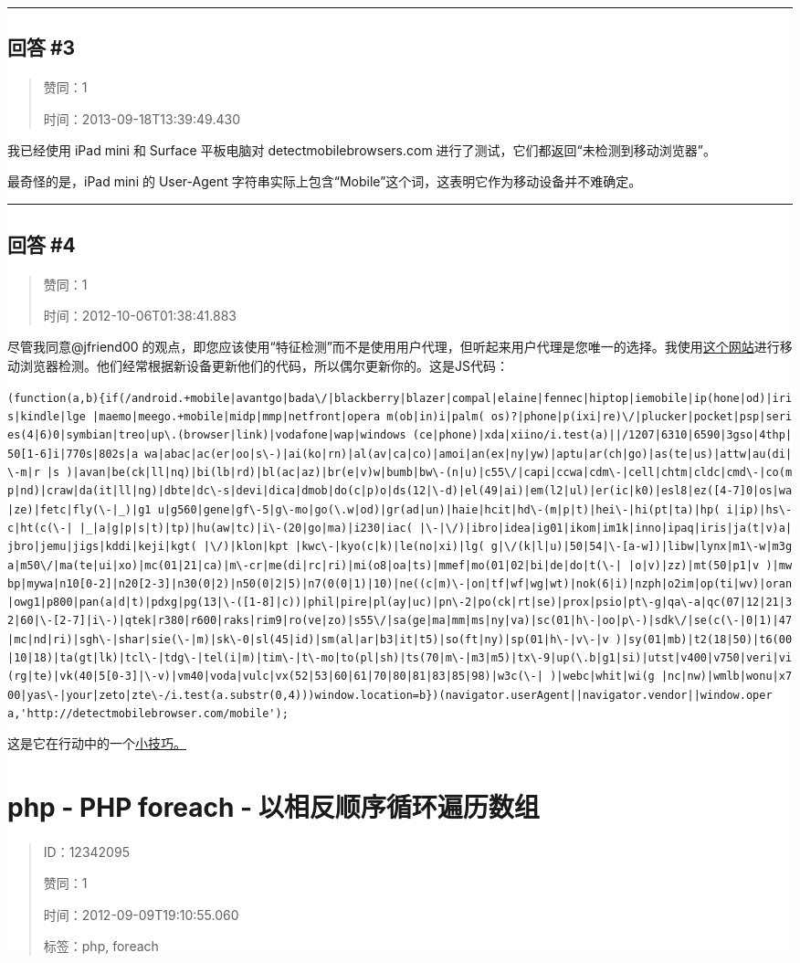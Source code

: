 * * *

## 回答 #3

> 赞同：1
> 
> 时间：2013-09-18T13:39:49.430

我已经使用 iPad mini 和 Surface 平板电脑对 detectmobilebrowsers.com 进行了测试，它们都返回“未检测到移动浏览器”。

最奇怪的是，iPad mini 的 User-Agent 字符串实际上包含“Mobile”这个词，这表明它作为移动设备并不难确定。

* * *

## 回答 #4

> 赞同：1
> 
> 时间：2012-10-06T01:38:41.883

尽管我同意@jfriend00 的观点，即您应该使用“特征检测”而不是使用用户代理，但听起来用户代理是您唯一的选择。我使用[这个网站](http://detectmobilebrowsers.com/)进行移动浏览器检测。他们经常根据新设备更新他们的代码，所以偶尔更新你的。这是JS代码：

```
(function(a,b){if(/android.+mobile|avantgo|bada\/|blackberry|blazer|compal|elaine|fennec|hiptop|iemobile|ip(hone|od)|iris|kindle|lge |maemo|meego.+mobile|midp|mmp|netfront|opera m(ob|in)i|palm( os)?|phone|p(ixi|re)\/|plucker|pocket|psp|series(4|6)0|symbian|treo|up\.(browser|link)|vodafone|wap|windows (ce|phone)|xda|xiino/i.test(a)||/1207|6310|6590|3gso|4thp|50[1-6]i|770s|802s|a wa|abac|ac(er|oo|s\-)|ai(ko|rn)|al(av|ca|co)|amoi|an(ex|ny|yw)|aptu|ar(ch|go)|as(te|us)|attw|au(di|\-m|r |s )|avan|be(ck|ll|nq)|bi(lb|rd)|bl(ac|az)|br(e|v)w|bumb|bw\-(n|u)|c55\/|capi|ccwa|cdm\-|cell|chtm|cldc|cmd\-|co(mp|nd)|craw|da(it|ll|ng)|dbte|dc\-s|devi|dica|dmob|do(c|p)o|ds(12|\-d)|el(49|ai)|em(l2|ul)|er(ic|k0)|esl8|ez([4-7]0|os|wa|ze)|fetc|fly(\-|_)|g1 u|g560|gene|gf\-5|g\-mo|go(\.w|od)|gr(ad|un)|haie|hcit|hd\-(m|p|t)|hei\-|hi(pt|ta)|hp( i|ip)|hs\-c|ht(c(\-| |_|a|g|p|s|t)|tp)|hu(aw|tc)|i\-(20|go|ma)|i230|iac( |\-|\/)|ibro|idea|ig01|ikom|im1k|inno|ipaq|iris|ja(t|v)a|jbro|jemu|jigs|kddi|keji|kgt( |\/)|klon|kpt |kwc\-|kyo(c|k)|le(no|xi)|lg( g|\/(k|l|u)|50|54|\-[a-w])|libw|lynx|m1\-w|m3ga|m50\/|ma(te|ui|xo)|mc(01|21|ca)|m\-cr|me(di|rc|ri)|mi(o8|oa|ts)|mmef|mo(01|02|bi|de|do|t(\-| |o|v)|zz)|mt(50|p1|v )|mwbp|mywa|n10[0-2]|n20[2-3]|n30(0|2)|n50(0|2|5)|n7(0(0|1)|10)|ne((c|m)\-|on|tf|wf|wg|wt)|nok(6|i)|nzph|o2im|op(ti|wv)|oran|owg1|p800|pan(a|d|t)|pdxg|pg(13|\-([1-8]|c))|phil|pire|pl(ay|uc)|pn\-2|po(ck|rt|se)|prox|psio|pt\-g|qa\-a|qc(07|12|21|32|60|\-[2-7]|i\-)|qtek|r380|r600|raks|rim9|ro(ve|zo)|s55\/|sa(ge|ma|mm|ms|ny|va)|sc(01|h\-|oo|p\-)|sdk\/|se(c(\-|0|1)|47|mc|nd|ri)|sgh\-|shar|sie(\-|m)|sk\-0|sl(45|id)|sm(al|ar|b3|it|t5)|so(ft|ny)|sp(01|h\-|v\-|v )|sy(01|mb)|t2(18|50)|t6(00|10|18)|ta(gt|lk)|tcl\-|tdg\-|tel(i|m)|tim\-|t\-mo|to(pl|sh)|ts(70|m\-|m3|m5)|tx\-9|up(\.b|g1|si)|utst|v400|v750|veri|vi(rg|te)|vk(40|5[0-3]|\-v)|vm40|voda|vulc|vx(52|53|60|61|70|80|81|83|85|98)|w3c(\-| )|webc|whit|wi(g |nc|nw)|wmlb|wonu|x700|yas\-|your|zeto|zte\-/i.test(a.substr(0,4)))window.location=b})(navigator.userAgent||navigator.vendor||window.opera,'http://detectmobilebrowser.com/mobile'); 
```

这是它在行动中的一个[小技巧。](http://jsfiddle.net/D82Ay/)

# php - PHP foreach - 以相反顺序循环遍历数组

> ID：12342095
> 
> 赞同：1
> 
> 时间：2012-09-09T19:10:55.060
> 
> 标签：php, foreach

